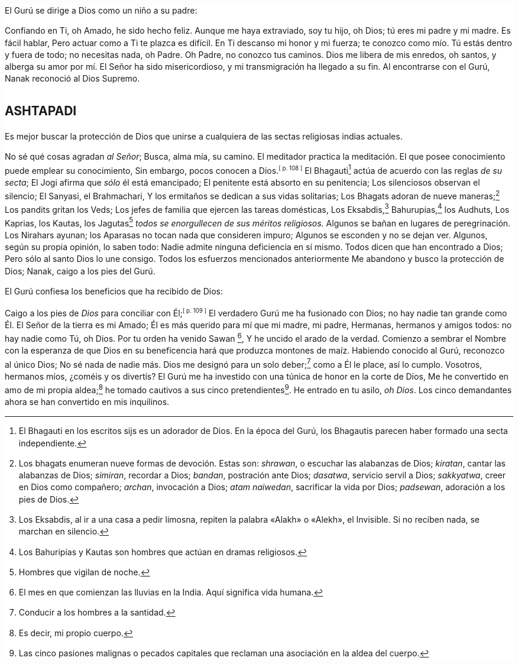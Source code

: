 El Gurú se dirige a Dios como un niño a su padre:

Confiando en Ti, oh Amado, he sido hecho feliz.
Aunque me haya extraviado, soy tu hijo, oh Dios; tú eres mi padre y mi madre.
Es fácil hablar,
Pero actuar como a Ti te plazca es difícil.
En Ti descanso mi honor y mi fuerza; te conozco como mío.
Tú estás dentro y fuera de todo; no necesitas nada, oh Padre.
Oh Padre, no conozco tus caminos.
Dios me libera de mis enredos, oh santos, y alberga su amor por mí.
El Señor ha sido misericordioso, y mi transmigración ha llegado a su fin.
Al encontrarse con el Gurú, Nanak reconoció al Dios Supremo.

## ASHTAPADI

Es mejor buscar la protección de Dios que unirse a cualquiera de las sectas religiosas indias actuales.

No sé qué cosas agradan _al Señor_;
Busca, alma mía, su camino.
El meditador practica la meditación.
El que posee conocimiento puede emplear su conocimiento,
Sin embargo, pocos conocen a Dios.<span id="p108"><sup><small>[ p. 108 ]</small></sup></span>
El Bhagauti[^5] actúa de acuerdo con las reglas _de su secta_;
El Jogi afirma que _sólo_ él está emancipado;
El penitente está absorto en su penitencia;
Los silenciosos observan el silencio;
El Sanyasi, el Brahmachari,
Y los ermitaños se dedican a sus vidas solitarias;
Los Bhagats adoran de nueve maneras;[^6]
Los pandits gritan los Veds;
Los jefes de familia que ejercen las tareas domésticas,
Los Eksabdis,[^7] Bahurupias,[^8] los Audhuts,
Los Kaprias, los Kautas, los Jagutas[^9] _todos se enorgullecen de sus méritos religiosos._
Algunos se bañan en lugares de peregrinación.
Los Nirahars ayunan; los Aparasas no tocan nada que consideren impuro;
Algunos se esconden y no se dejan ver.
Algunos, según su propia opinión, lo saben todo:
Nadie admite ninguna deficiencia en sí mismo.
Todos dicen que han encontrado a Dios;
Pero sólo al santo Dios lo une consigo.
Todos los esfuerzos mencionados anteriormente
Me abandono y busco la protección de Dios;
Nanak, caigo a los pies del Gurú.

El Gurú confiesa los beneficios que ha recibido de Dios:

Caigo a los pies de _Dios_ para conciliar con Él;<span id="p109"><sup><small>[ p. 109 ]</small></sup></span>
El verdadero Gurú me ha fusionado con Dios; no hay nadie tan grande como Él.
El Señor de la tierra es mi Amado;
Él es más querido para mí que mi madre, mi padre,
Hermanas, hermanos y amigos todos: no hay nadie como Tú, oh Dios.
Por tu orden ha venido Sawan [^10],
Y he uncido el arado de la verdad.
Comienzo a sembrar el Nombre con la esperanza de que Dios en su beneficencia hará que produzca montones de maíz.
Habiendo conocido al Gurú, reconozco al único Dios;
No sé nada de nadie más.
Dios me designó para un solo deber;[^11] como a Él le place, así lo cumplo.
Vosotros, hermanos míos, ¿coméis y os divertís?
El Gurú me ha investido con una túnica de honor en la corte de Dios,
Me he convertido en amo de mi propia aldea;[^12] he tomado cautivos a sus cinco pretendientes[^13].
He entrado en tu asilo, _oh Dios_.
Los cinco demandantes ahora se han convertido en mis inquilinos.

[^1]: Dios.[
[^2]: Los mirmidones de la muerte.
[^3]: En este himno, como en muchos pasajes del Granth Sahib, la palabra verdadero significa eterno.
[^4]: También traducido: Arregla los asuntos de tu casa; es decir, haz preparativos para tu viaje.
[^5]: El Bhagauti en los escritos sijs es un adorador de Dios. En la época del Gurú, los Bhagautis parecen haber formado una secta independiente.
[^6]: Los bhagats enumeran nueve formas de devoción. Estas son: _shrawan_, o escuchar las alabanzas de Dios; _kiratan_, cantar las alabanzas de Dios; _simiran_, recordar a Dios; _bandan_, postración ante Dios; _dasatwa_, servicio servil a Dios; _sakkyatwa_, creer en Dios como compañero; _archan_, invocación a Dios; _atam naiwedan_, sacrificar la vida por Dios; _padsewan_, adoración a los pies de Dios.
[^7]: Los Eksabdis, al ir a una casa a pedir limosna, repiten la palabra «Alakh» o «Alekh», el Invisible. Si no reciben nada, se marchan en silencio.
[^8]: Los Bahuripias y Kautas son hombres que actúan en dramas religiosos.
[^9]: Hombres que vigilan de noche.
[^10]: El mes en que comienzan las lluvias en la India. Aquí significa vida humana.
[^11]: Conducir a los hombres a la santidad.
[^12]: Es decir, mi propio cuerpo.
[^13]: Las cinco pasiones malignas o pecados capitales que reclaman una asociación en la aldea del cuerpo.
[^14]: Literalmente: Puede poner su oído hacia adelante para escuchar quejas contra mí.
[^15]: El cuerpo ahora está lleno de méritos en lugar de deméritos.
[^16]: Habiéndose aferrado a la religión sij.
[^17]: El reinado de la religión sij.
[^18]: Los luchadores victoriosos de la antigüedad se adornaban con altos turbantes. Los Nihangs, una pequeña secta de sijs, citan esta frase para justificar su alto tocado.
[^19]: Jaulan tiene dos significados: cadenas o vagabundeo.
[^20]: El mundo que ha sido expandido desde Dios.
[^21]: _Nirgun sargun_. Se dice que Dios no posee cualidades cuando ha atraído el mundo dentro de Sí. Se dice que posee todas las cualidades cuando proyecta materia desde Sí para formar la creación.
[^22]: El hombre recuerda y adora a Dios a través de Él, pues está sentado en el corazón de cada persona.
[^23]: El verdadero Gurú.
[^24]: _Dharm_ (fe), _arth_ (riqueza), _kam_ (el cumplimiento de los deseos), _mokhsh_ (salvación).
[^25]: Es decir, Dios siempre velará por el hombre.
[^26]: Adonde retirarse para protegerse.